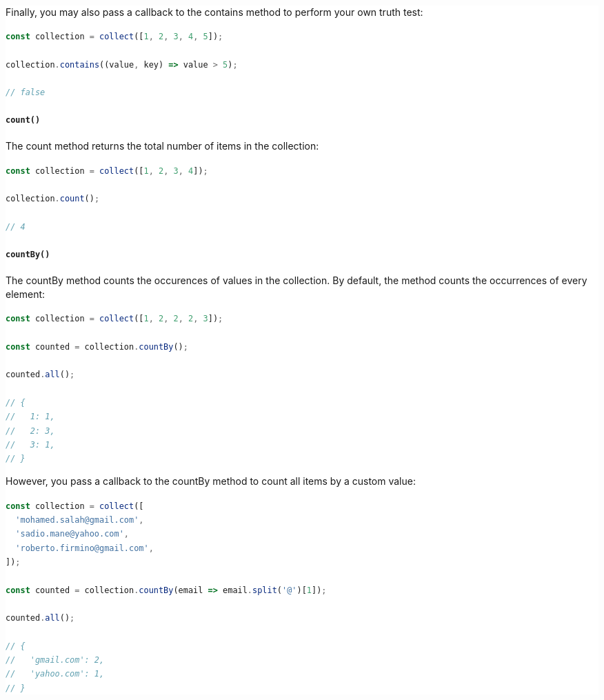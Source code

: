 Finally, you may also pass a callback to the contains method to perform your own truth test:

```js
const collection = collect([1, 2, 3, 4, 5]);

collection.contains((value, key) => value > 5);

// false
```

#### `count()`

The count method returns the total number of items in the collection:

```js
const collection = collect([1, 2, 3, 4]);

collection.count();

// 4
```

#### `countBy()`

The countBy method counts the occurences of values in the collection. By default, the method counts the occurrences of every element:

```js
const collection = collect([1, 2, 2, 2, 3]);

const counted = collection.countBy();

counted.all();

// {
//   1: 1,
//   2: 3,
//   3: 1,
// }
```

However, you pass a callback to the countBy method to count all items by a custom value:

```js
const collection = collect([
  'mohamed.salah@gmail.com',
  'sadio.mane@yahoo.com',
  'roberto.firmino@gmail.com',
]);

const counted = collection.countBy(email => email.split('@')[1]);

counted.all();

// {
//   'gmail.com': 2,
//   'yahoo.com': 1,
// }
```
